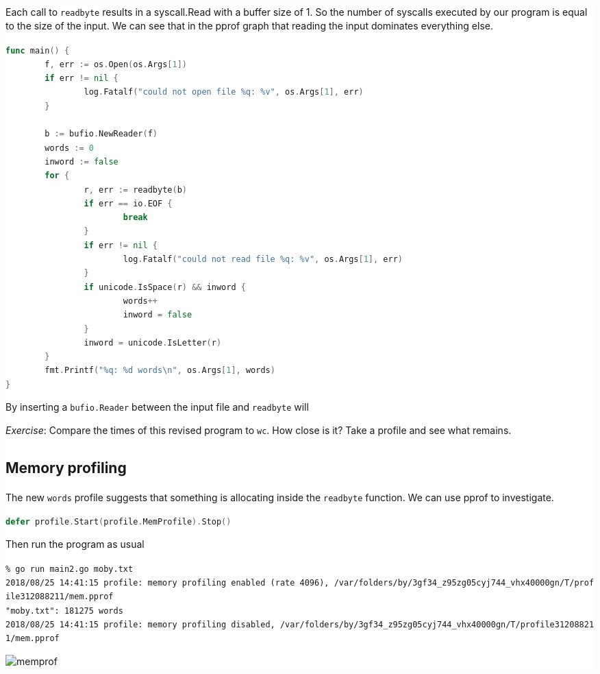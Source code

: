 Each call to `readbyte` results in a syscall.Read with a buffer size of 1. So the number of syscalls executed by our program is equal to the size of the input. We can see that in the pprof graph that reading the input dominates everything else.
```go
func main() {
        f, err := os.Open(os.Args[1])
        if err != nil {
                log.Fatalf("could not open file %q: %v", os.Args[1], err)
        }

        b := bufio.NewReader(f)
        words := 0
        inword := false
        for {
                r, err := readbyte(b)
                if err == io.EOF {
                        break
                }
                if err != nil {
                        log.Fatalf("could not read file %q: %v", os.Args[1], err)
                }
                if unicode.IsSpace(r) && inword {
                        words++
                        inword = false
                }
                inword = unicode.IsLetter(r)
        }
        fmt.Printf("%q: %d words\n", os.Args[1], words)
}
```
By inserting a `bufio.Reader` between the input file and `readbyte` will 

_Exercise_: Compare the times of this revised program to `wc`. How close is it? Take a profile and see what remains.

## Memory profiling

The new `words` profile suggests that something is allocating inside the `readbyte` function. We can use pprof to investigate.
```go
defer profile.Start(profile.MemProfile).Stop()
```
Then run the program as usual
```
% go run main2.go moby.txt
2018/08/25 14:41:15 profile: memory profiling enabled (rate 4096), /var/folders/by/3gf34_z95zg05cyj744_vhx40000gn/T/profile312088211/mem.pprof
"moby.txt": 181275 words
2018/08/25 14:41:15 profile: memory profiling disabled, /var/folders/by/3gf34_z95zg05cyj744_vhx40000gn/T/profile312088211/mem.pprof
```

![memprof](/Users/dfc/devel/gophercon2018-performance-tuning-workshop/3-profiling/images/memprof.png)


[0]: https://github.com/pkg/profile
[1]: https://github.com/google/pprof
[2]: https://github.com/gperftools/gperftools
[4]: http://blog.golang.org/profiling-go-programs
[5]: https://software.intel.com/en-us/blogs/2014/05/10/debugging-performance-issues-in-go-programs
[6]: https://www.gutenberg.org/ebooks/2701